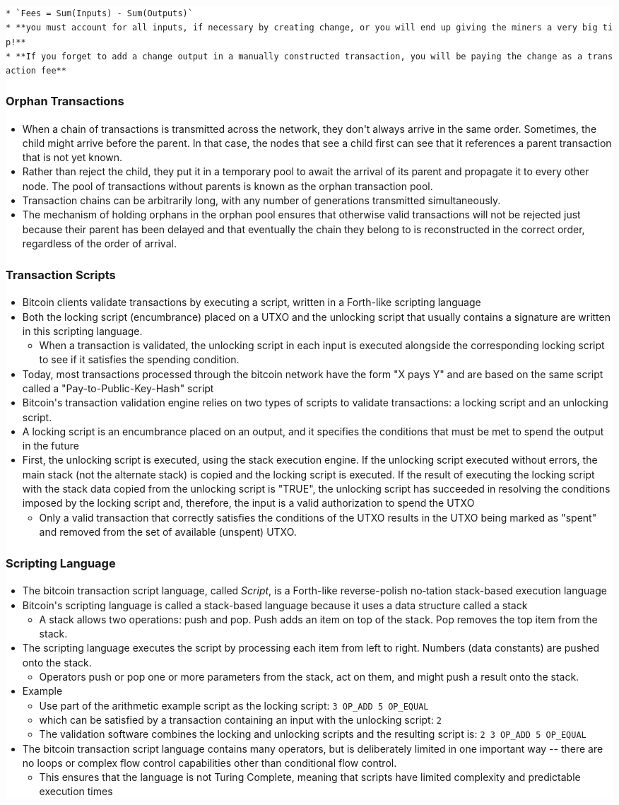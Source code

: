     * `Fees = Sum(Inputs) - Sum(Outputs)`
    * **you must account for all inputs, if necessary by creating change, or you will end up giving the miners a very big tip!**
    * **If you forget to add a change output in a manually constructed transaction, you will be paying the change as a transaction fee**

### Orphan Transactions

* When a chain of transactions is transmitted across the network, they don't always arrive in the same order. Sometimes, the child might arrive before the parent. In that case, the nodes that see a child first can see that it references a parent transaction that is not yet known.
* Rather than reject the child, they put it in a temporary pool to await the arrival of its parent and propagate it to every other node. The pool of transactions without parents is known as the orphan transaction pool.
* Transaction chains can be arbitrarily long, with any number of generations transmitted simultaneously.
* The mechanism of holding orphans in the orphan pool ensures that otherwise valid transactions will not be rejected just because their parent has been delayed and that eventually the chain they belong to is reconstructed in the correct order, regardless of the order of arrival.

### Transaction Scripts

* Bitcoin clients validate transactions by executing a script, written in a Forth-like scripting language
* Both the locking script (encumbrance) placed on a UTXO and the unlocking script that usually contains a signature are written in this scripting language.
    * When a transaction is validated, the unlocking script in each input is executed alongside the corresponding locking script to see if it satisfies the spending condition.
* Today, most transactions processed through the bitcoin network have the form "X pays Y" and are based on the same script called a "Pay-to-Public-Key-Hash" script
* Bitcoin's transaction validation engine relies on two types of scripts to validate transactions: a locking script and an unlocking script.
* A locking script is an encumbrance placed on an output, and it specifies the conditions that must be met to spend the output in the future
* First, the unlocking script is executed, using the stack execution engine. If the unlocking script executed without errors, the main stack (not the alternate stack) is copied and the locking script is executed. If the result of executing the locking script with the stack data copied from the unlocking script is "TRUE", the unlocking script has succeeded in resolving the conditions imposed by the locking script and, therefore, the input is a valid authorization to spend the UTXO
    * Only a valid transaction that correctly satisfies the conditions of the UTXO results in the UTXO being marked as "spent" and removed from the set of available (unspent) UTXO.

### Scripting Language

* The bitcoin transaction script language, called *Script*, is a Forth-like reverse-polish no‐tation stack-based execution language
* Bitcoin's scripting language is called a stack-based language because it uses a data structure called a stack
    * A stack allows two operations: push and pop. Push adds an item on top of the stack. Pop removes the top item from the stack.
* The scripting language executes the script by processing each item from left to right. Numbers (data constants) are pushed onto the stack. 
    * Operators push or pop one or more parameters from the stack, act on them, and might push a result onto the stack.
* Example
    * Use part of the arithmetic example script as the locking script: `3 OP_ADD 5 OP_EQUAL`
    * which can be satisfied by a transaction containing an input with the unlocking script: `2`
    * The validation software combines the locking and unlocking scripts and the resulting script is: `2 3 OP_ADD 5 OP_EQUAL`
* The bitcoin transaction script language contains many operators, but is deliberately limited in one important way -- there are no loops or complex flow control capabilities other than conditional flow control.
    * This ensures that the language is not Turing Complete, meaning that scripts have limited complexity and predictable execution times